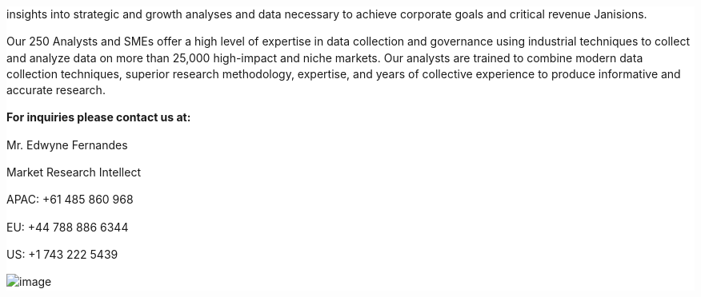 insights into strategic and growth analyses and data necessary to achieve corporate goals and critical revenue Janisions.</p><p><span class="">Our 250 Analysts and SMEs offer a high level of expertise in data collection and governance using industrial techniques to collect and analyze data on more than 25,000 high-impact and niche markets. Our analysts are trained to combine modern data collection techniques, superior research methodology, expertise, and years of collective experience to produce informative and accurate research.</span></p><p><strong>For inquiries please contact us at:</strong></p><p>Mr. Edwyne Fernandes</p><p>Market Research Intellect</p><p>APAC: +61 485 860 968</p><p>EU: +44 788 886 6344</p><p>US: +1 743 222 5439</p>
![image](https://github.com/user-attachments/assets/4a72f1fe-a8e4-41b9-bc00-6766d9c5bca1)
